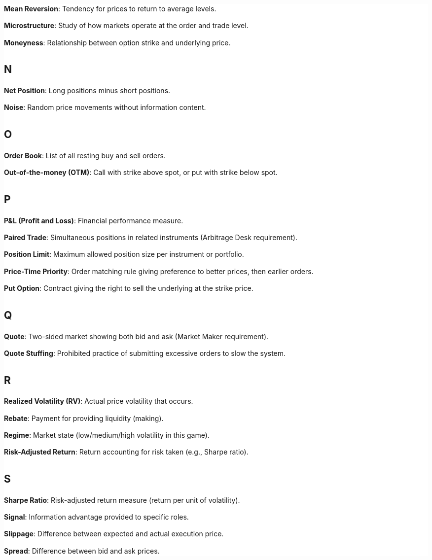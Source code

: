 **Mean Reversion**: Tendency for prices to return to average levels.

**Microstructure**: Study of how markets operate at the order and trade level.

**Moneyness**: Relationship between option strike and underlying price.

## N

**Net Position**: Long positions minus short positions.

**Noise**: Random price movements without information content.

## O

**Order Book**: List of all resting buy and sell orders.

**Out-of-the-money (OTM)**: Call with strike above spot, or put with strike below spot.

## P

**P&L (Profit and Loss)**: Financial performance measure.

**Paired Trade**: Simultaneous positions in related instruments (Arbitrage Desk requirement).

**Position Limit**: Maximum allowed position size per instrument or portfolio.

**Price-Time Priority**: Order matching rule giving preference to better prices, then earlier orders.

**Put Option**: Contract giving the right to sell the underlying at the strike price.

## Q

**Quote**: Two-sided market showing both bid and ask (Market Maker requirement).

**Quote Stuffing**: Prohibited practice of submitting excessive orders to slow the system.

## R

**Realized Volatility (RV)**: Actual price volatility that occurs.

**Rebate**: Payment for providing liquidity (making).

**Regime**: Market state (low/medium/high volatility in this game).

**Risk-Adjusted Return**: Return accounting for risk taken (e.g., Sharpe ratio).

## S

**Sharpe Ratio**: Risk-adjusted return measure (return per unit of volatility).

**Signal**: Information advantage provided to specific roles.

**Slippage**: Difference between expected and actual execution price.

**Spread**: Difference between bid and ask prices.
